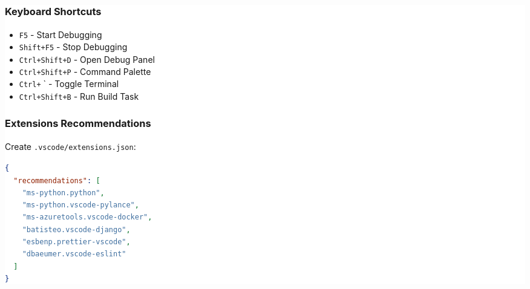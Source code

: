### Keyboard Shortcuts

- `F5` - Start Debugging
- `Shift+F5` - Stop Debugging
- `Ctrl+Shift+D` - Open Debug Panel
- `Ctrl+Shift+P` - Command Palette
- `Ctrl+` ` - Toggle Terminal
- `Ctrl+Shift+B` - Run Build Task

### Extensions Recommendations

Create `.vscode/extensions.json`:
```json
{
  "recommendations": [
    "ms-python.python",
    "ms-python.vscode-pylance",
    "ms-azuretools.vscode-docker",
    "batisteo.vscode-django",
    "esbenp.prettier-vscode",
    "dbaeumer.vscode-eslint"
  ]
}
```